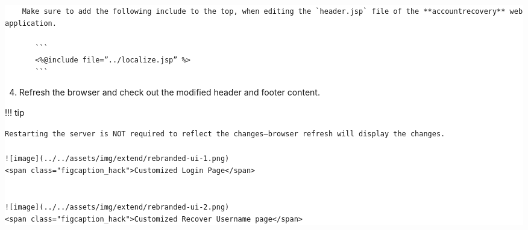         Make sure to add the following include to the top, when editing the `header.jsp` file of the **accountrecovery** web application.
    
           ```
           <%@include file=”../localize.jsp” %>
           ```

4. Refresh the browser and check out the modified header and footer content. 


!!! tip

    Restarting the server is NOT required to reflect the changes—browser refresh will display the changes. 

    ![image](../../assets/img/extend/rebranded-ui-1.png)
    <span class="figcaption_hack">Customized Login Page</span>


    ![image](../../assets/img/extend/rebranded-ui-2.png)
    <span class="figcaption_hack">Customized Recover Username page</span>
